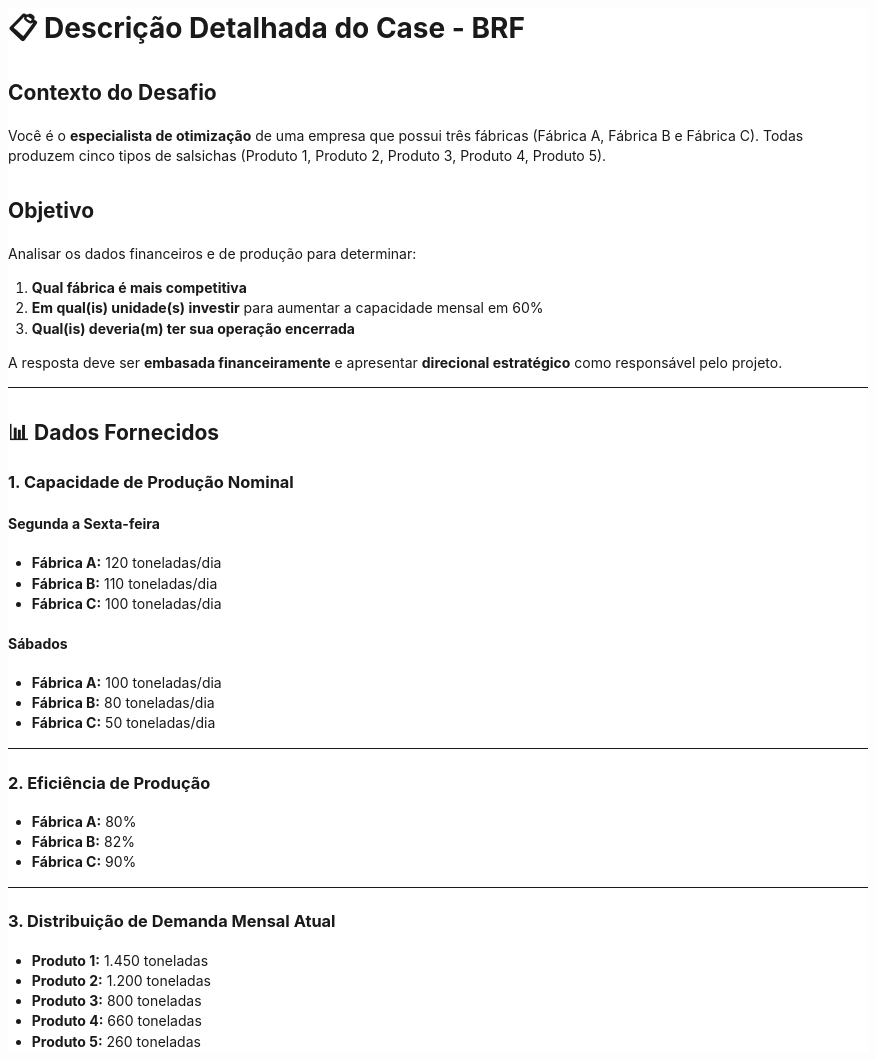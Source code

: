 # 📋 Descrição Detalhada do Case - BRF

## Contexto do Desafio

Você é o **especialista de otimização** de uma empresa que possui três fábricas (Fábrica A, Fábrica B e Fábrica C). Todas produzem cinco tipos de salsichas (Produto 1, Produto 2, Produto 3, Produto 4, Produto 5).

## Objetivo

Analisar os dados financeiros e de produção para determinar:
1. **Qual fábrica é mais competitiva**
2. **Em qual(is) unidade(s) investir** para aumentar a capacidade mensal em 60%
3. **Qual(is) deveria(m) ter sua operação encerrada**

A resposta deve ser **embasada financeiramente** e apresentar **direcional estratégico** como responsável pelo projeto.

---

## 📊 Dados Fornecidos

### 1. Capacidade de Produção Nominal

#### Segunda a Sexta-feira
- **Fábrica A:** 120 toneladas/dia
- **Fábrica B:** 110 toneladas/dia
- **Fábrica C:** 100 toneladas/dia

#### Sábados
- **Fábrica A:** 100 toneladas/dia
- **Fábrica B:** 80 toneladas/dia
- **Fábrica C:** 50 toneladas/dia

---

### 2. Eficiência de Produção
- **Fábrica A:** 80%
- **Fábrica B:** 82%
- **Fábrica C:** 90%

---

### 3. Distribuição de Demanda Mensal Atual
- **Produto 1:** 1.450 toneladas
- **Produto 2:** 1.200 toneladas
- **Produto 3:** 800 toneladas
- **Produto 4:** 660 toneladas
- **Produto 5:** 260 toneladas
